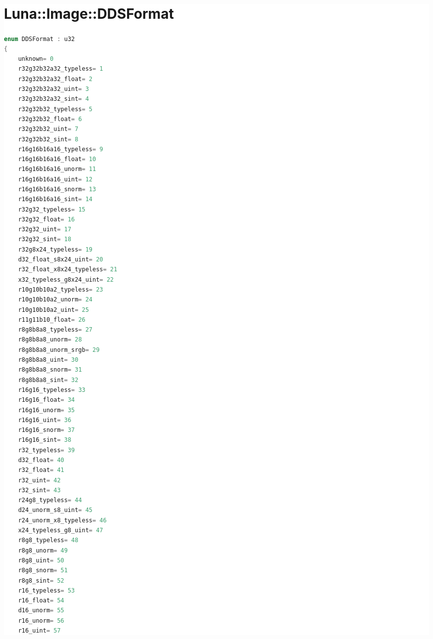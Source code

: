 # Luna::Image::DDSFormat

```c++
enum DDSFormat : u32
{
    unknown= 0
    r32g32b32a32_typeless= 1
    r32g32b32a32_float= 2
    r32g32b32a32_uint= 3
    r32g32b32a32_sint= 4
    r32g32b32_typeless= 5
    r32g32b32_float= 6
    r32g32b32_uint= 7
    r32g32b32_sint= 8
    r16g16b16a16_typeless= 9
    r16g16b16a16_float= 10
    r16g16b16a16_unorm= 11
    r16g16b16a16_uint= 12
    r16g16b16a16_snorm= 13
    r16g16b16a16_sint= 14
    r32g32_typeless= 15
    r32g32_float= 16
    r32g32_uint= 17
    r32g32_sint= 18
    r32g8x24_typeless= 19
    d32_float_s8x24_uint= 20
    r32_float_x8x24_typeless= 21
    x32_typeless_g8x24_uint= 22
    r10g10b10a2_typeless= 23
    r10g10b10a2_unorm= 24
    r10g10b10a2_uint= 25
    r11g11b10_float= 26
    r8g8b8a8_typeless= 27
    r8g8b8a8_unorm= 28
    r8g8b8a8_unorm_srgb= 29
    r8g8b8a8_uint= 30
    r8g8b8a8_snorm= 31
    r8g8b8a8_sint= 32
    r16g16_typeless= 33
    r16g16_float= 34
    r16g16_unorm= 35
    r16g16_uint= 36
    r16g16_snorm= 37
    r16g16_sint= 38
    r32_typeless= 39
    d32_float= 40
    r32_float= 41
    r32_uint= 42
    r32_sint= 43
    r24g8_typeless= 44
    d24_unorm_s8_uint= 45
    r24_unorm_x8_typeless= 46
    x24_typeless_g8_uint= 47
    r8g8_typeless= 48
    r8g8_unorm= 49
    r8g8_uint= 50
    r8g8_snorm= 51
    r8g8_sint= 52
    r16_typeless= 53
    r16_float= 54
    d16_unorm= 55
    r16_unorm= 56
    r16_uint= 57
```